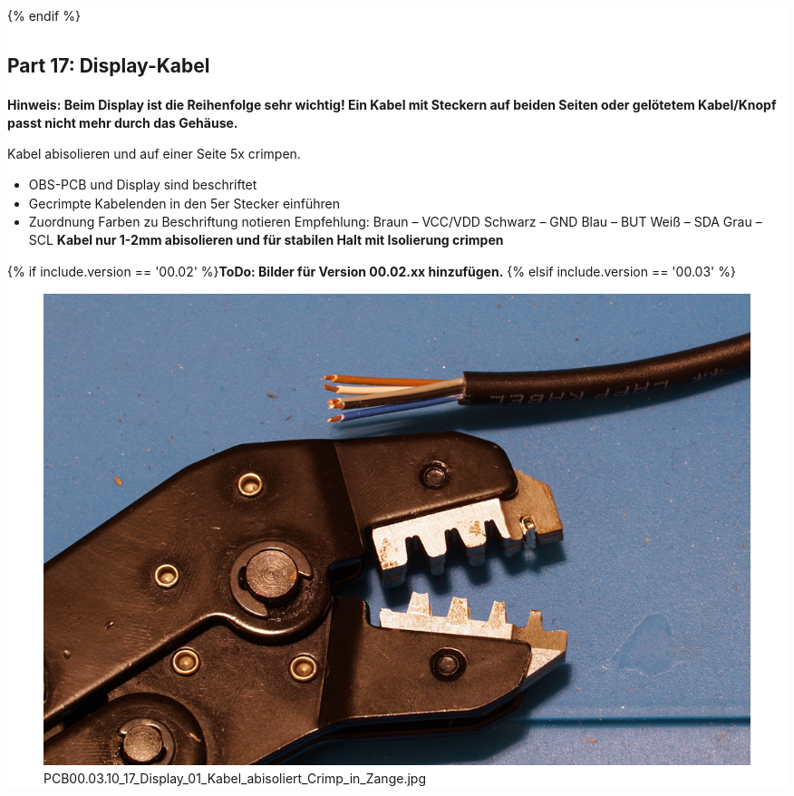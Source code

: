 </figure>
{% endif %}


## Part 17: Display-Kabel
**Hinweis: Beim Display ist die Reihenfolge sehr wichtig! Ein Kabel mit Steckern auf beiden Seiten oder gelötetem Kabel/Knopf passt nicht mehr durch das Gehäuse.**

Kabel abisolieren und auf einer Seite 5x crimpen. 
* OBS-PCB und Display sind beschriftet
* Gecrimpte Kabelenden in den 5er Stecker einführen
* Zuordnung Farben zu Beschriftung notieren
	Empfehlung: 
	Braun – VCC/VDD
	Schwarz – GND
	Blau – BUT
	Weiß – SDA
	Grau – SCL
**Kabel nur 1-2mm abisolieren und für stabilen Halt mit Isolierung crimpen**

{% if include.version == '00.02' %}**ToDo: Bilder für Version 00.02.xx hinzufügen.** {% elsif include.version == '00.03' %}
<figure>
  <img src="/assets/images/v00.03/PCB00.03.10_17_Display_01_Kabel_abisoliert_Crimp_in_Zange.jpg" alt="PCB00.03.10_17_Display_01_Kabel_abisoliert_Crimp_in_Zange.jpg" class="inline" />
<figcaption>PCB00.03.10_17_Display_01_Kabel_abisoliert_Crimp_in_Zange.jpg</figcaption>
</figure>
<figure>
